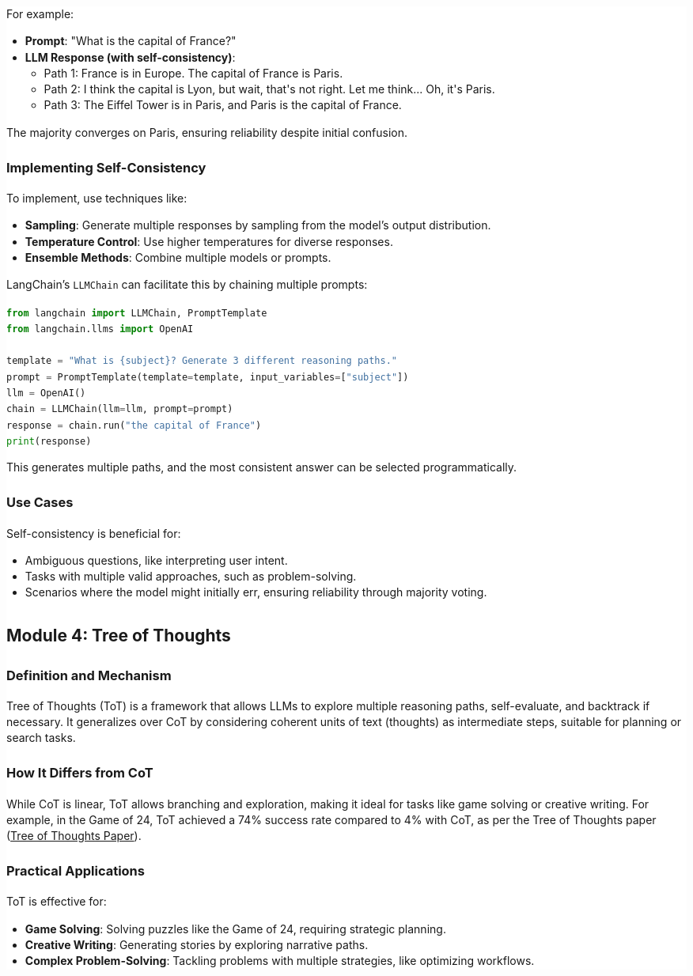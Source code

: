 For example:
- **Prompt**: "What is the capital of France?"
- **LLM Response (with self-consistency)**:
  - Path 1: France is in Europe. The capital of France is Paris.
  - Path 2: I think the capital is Lyon, but wait, that's not right. Let me think... Oh, it's Paris.
  - Path 3: The Eiffel Tower is in Paris, and Paris is the capital of France.

The majority converges on Paris, ensuring reliability despite initial confusion.

### Implementing Self-Consistency
To implement, use techniques like:
- **Sampling**: Generate multiple responses by sampling from the model’s output distribution.
- **Temperature Control**: Use higher temperatures for diverse responses.
- **Ensemble Methods**: Combine multiple models or prompts.

LangChain’s `LLMChain` can facilitate this by chaining multiple prompts:
```python
from langchain import LLMChain, PromptTemplate
from langchain.llms import OpenAI

template = "What is {subject}? Generate 3 different reasoning paths."
prompt = PromptTemplate(template=template, input_variables=["subject"])
llm = OpenAI()
chain = LLMChain(llm=llm, prompt=prompt)
response = chain.run("the capital of France")
print(response)
```
This generates multiple paths, and the most consistent answer can be selected programmatically.

### Use Cases
Self-consistency is beneficial for:
- Ambiguous questions, like interpreting user intent.
- Tasks with multiple valid approaches, such as problem-solving.
- Scenarios where the model might initially err, ensuring reliability through majority voting.

## Module 4: Tree of Thoughts

### Definition and Mechanism
Tree of Thoughts (ToT) is a framework that allows LLMs to explore multiple reasoning paths, self-evaluate, and backtrack if necessary. It generalizes over CoT by considering coherent units of text (thoughts) as intermediate steps, suitable for planning or search tasks.

### How It Differs from CoT
While CoT is linear, ToT allows branching and exploration, making it ideal for tasks like game solving or creative writing. For example, in the Game of 24, ToT achieved a 74% success rate compared to 4% with CoT, as per the Tree of Thoughts paper ([Tree of Thoughts Paper](https://arxiv.org/abs/2305.10601)).

### Practical Applications
ToT is effective for:
- **Game Solving**: Solving puzzles like the Game of 24, requiring strategic planning.
- **Creative Writing**: Generating stories by exploring narrative paths.
- **Complex Problem-Solving**: Tackling problems with multiple strategies, like optimizing workflows.

